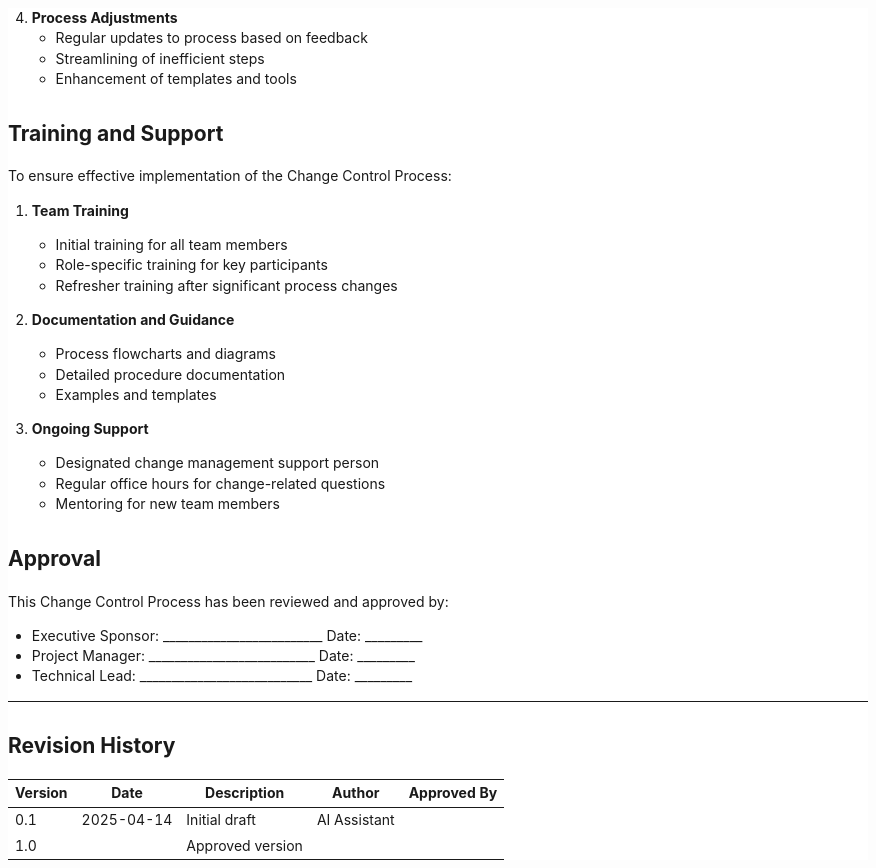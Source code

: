 4. **Process Adjustments**
   - Regular updates to process based on feedback
   - Streamlining of inefficient steps
   - Enhancement of templates and tools

## Training and Support

To ensure effective implementation of the Change Control Process:

1. **Team Training**
   - Initial training for all team members
   - Role-specific training for key participants
   - Refresher training after significant process changes

2. **Documentation and Guidance**
   - Process flowcharts and diagrams
   - Detailed procedure documentation
   - Examples and templates

3. **Ongoing Support**
   - Designated change management support person
   - Regular office hours for change-related questions
   - Mentoring for new team members

## Approval

This Change Control Process has been reviewed and approved by:

- Executive Sponsor: _________________________ Date: _________
- Project Manager: __________________________ Date: _________
- Technical Lead: ___________________________ Date: _________

---

## Revision History

| Version | Date | Description | Author | Approved By |
|---------|------|-------------|--------|------------|
| 0.1 | 2025-04-14 | Initial draft | AI Assistant | |
| 1.0 | | Approved version | | |